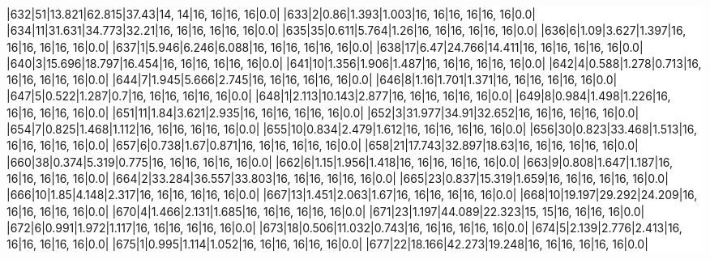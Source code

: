 |632|51|13.821|62.815|37.43|14, 14|16, 16|16, 16|0.0|
|633|2|0.86|1.393|1.003|16, 16|16, 16|16, 16|0.0|
|634|11|31.631|34.773|32.21|16, 16|16, 16|16, 16|0.0|
|635|35|0.611|5.764|1.26|16, 16|16, 16|16, 16|0.0|
|636|6|1.09|3.627|1.397|16, 16|16, 16|16, 16|0.0|
|637|1|5.946|6.246|6.088|16, 16|16, 16|16, 16|0.0|
|638|17|6.47|24.766|14.411|16, 16|16, 16|16, 16|0.0|
|640|3|15.696|18.797|16.454|16, 16|16, 16|16, 16|0.0|
|641|10|1.356|1.906|1.487|16, 16|16, 16|16, 16|0.0|
|642|4|0.588|1.278|0.713|16, 16|16, 16|16, 16|0.0|
|644|7|1.945|5.666|2.745|16, 16|16, 16|16, 16|0.0|
|646|8|1.16|1.701|1.371|16, 16|16, 16|16, 16|0.0|
|647|5|0.522|1.287|0.7|16, 16|16, 16|16, 16|0.0|
|648|1|2.113|10.143|2.877|16, 16|16, 16|16, 16|0.0|
|649|8|0.984|1.498|1.226|16, 16|16, 16|16, 16|0.0|
|651|11|1.84|3.621|2.935|16, 16|16, 16|16, 16|0.0|
|652|3|31.977|34.91|32.652|16, 16|16, 16|16, 16|0.0|
|654|7|0.825|1.468|1.112|16, 16|16, 16|16, 16|0.0|
|655|10|0.834|2.479|1.612|16, 16|16, 16|16, 16|0.0|
|656|30|0.823|33.468|1.513|16, 16|16, 16|16, 16|0.0|
|657|6|0.738|1.67|0.871|16, 16|16, 16|16, 16|0.0|
|658|21|17.743|32.897|18.63|16, 16|16, 16|16, 16|0.0|
|660|38|0.374|5.319|0.775|16, 16|16, 16|16, 16|0.0|
|662|6|1.15|1.956|1.418|16, 16|16, 16|16, 16|0.0|
|663|9|0.808|1.647|1.187|16, 16|16, 16|16, 16|0.0|
|664|2|33.284|36.557|33.803|16, 16|16, 16|16, 16|0.0|
|665|23|0.837|15.319|1.659|16, 16|16, 16|16, 16|0.0|
|666|10|1.85|4.148|2.317|16, 16|16, 16|16, 16|0.0|
|667|13|1.451|2.063|1.67|16, 16|16, 16|16, 16|0.0|
|668|10|19.197|29.292|24.209|16, 16|16, 16|16, 16|0.0|
|670|4|1.466|2.131|1.685|16, 16|16, 16|16, 16|0.0|
|671|23|1.197|44.089|22.323|15, 15|16, 16|16, 16|0.0|
|672|6|0.991|1.972|1.117|16, 16|16, 16|16, 16|0.0|
|673|18|0.506|11.032|0.743|16, 16|16, 16|16, 16|0.0|
|674|5|2.139|2.776|2.413|16, 16|16, 16|16, 16|0.0|
|675|1|0.995|1.114|1.052|16, 16|16, 16|16, 16|0.0|
|677|22|18.166|42.273|19.248|16, 16|16, 16|16, 16|0.0|